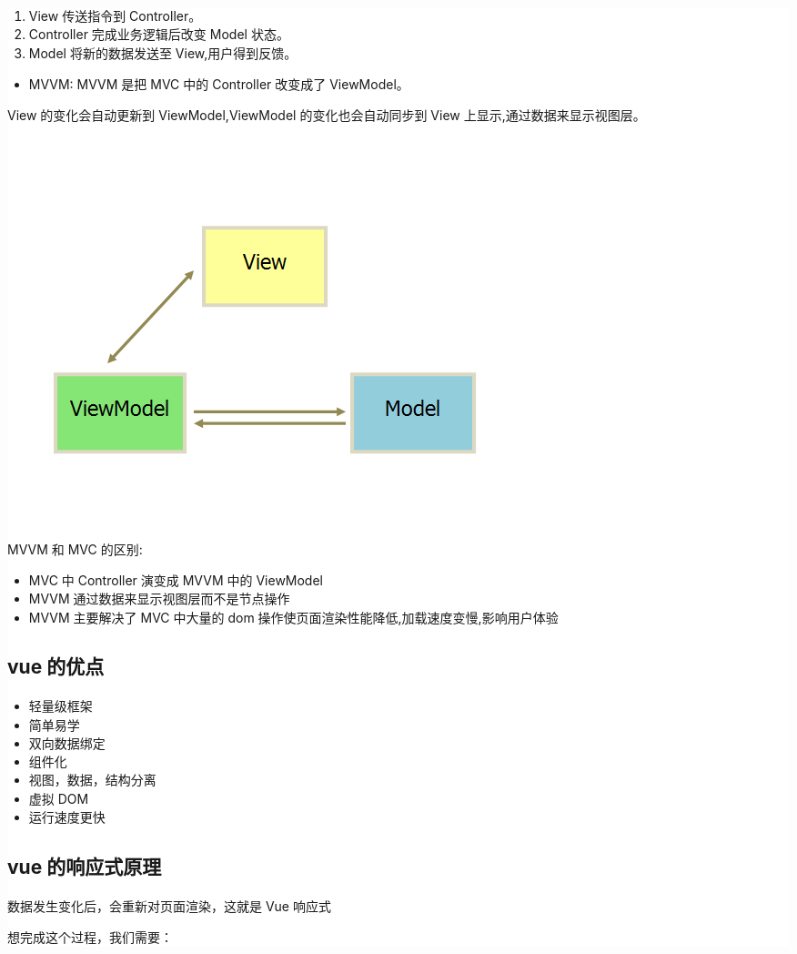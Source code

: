 1. View 传送指令到 Controller。
2. Controller 完成业务逻辑后改变 Model 状态。
3. Model 将新的数据发送至 View,用户得到反馈。

- MVVM: MVVM 是把 MVC 中的 Controller 改变成了 ViewModel。

View 的变化会自动更新到 ViewModel,ViewModel 的变化也会自动同步到 View 上显示,通过数据来显示视图层。

![MVVM](./../images/MVVM.png)

MVVM 和 MVC 的区别:

- MVC 中 Controller 演变成 MVVM 中的 ViewModel
- MVVM 通过数据来显示视图层而不是节点操作
- MVVM 主要解决了 MVC 中大量的 dom 操作使页面渲染性能降低,加载速度变慢,影响用户体验

## vue 的优点

- 轻量级框架
- 简单易学
- 双向数据绑定
- 组件化
- 视图，数据，结构分离
- 虚拟 DOM
- 运行速度更快

## vue 的响应式原理

数据发生变化后，会重新对页面渲染，这就是 Vue 响应式

想完成这个过程，我们需要：
